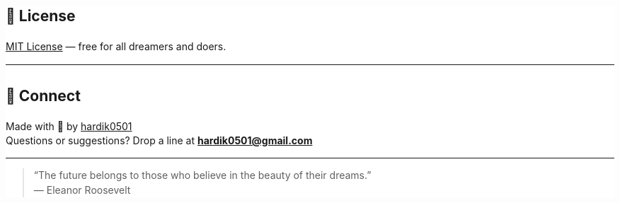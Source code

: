 
## 📜 License

[MIT License](LICENSE) — free for all dreamers and doers.

---

## 💌 Connect

Made with 💙 by [hardik0501](https://github.com/hardik0501)  
Questions or suggestions? Drop a line at **hardik0501@gmail.com**

---

> “The future belongs to those who believe in the beauty of their dreams.”  
> — Eleanor Roosevelt
